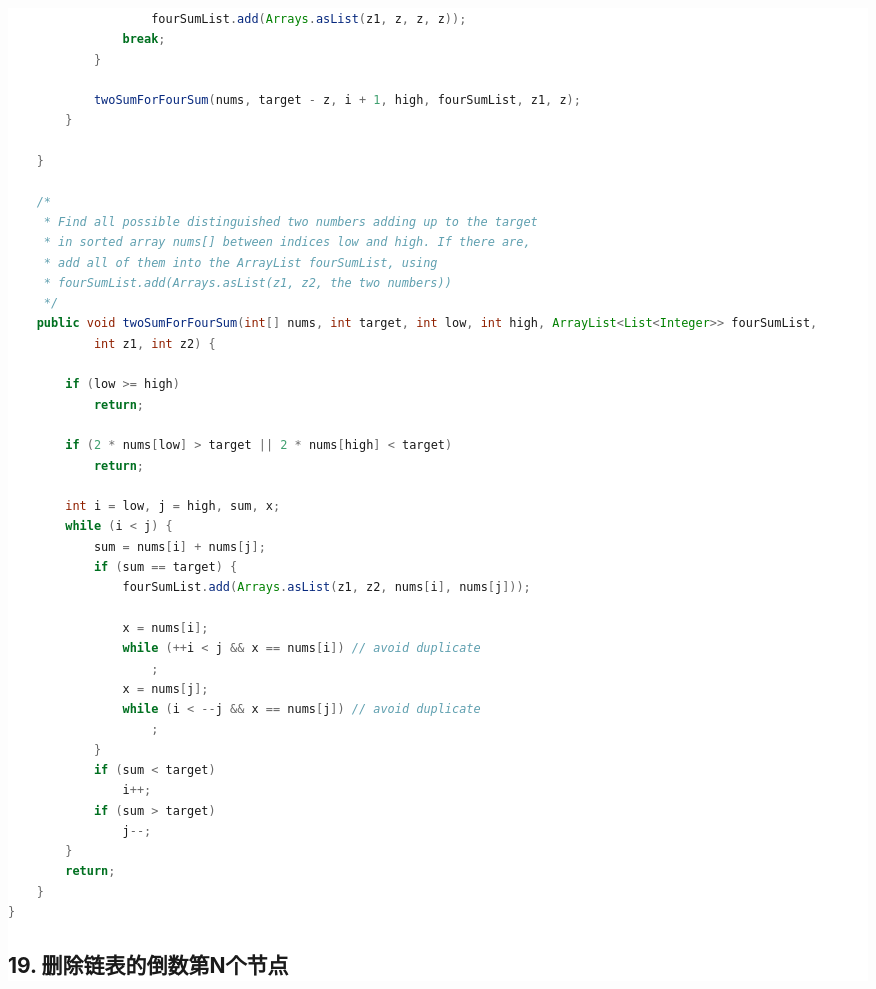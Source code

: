 ```java
					fourSumList.add(Arrays.asList(z1, z, z, z));
				break;
			}

			twoSumForFourSum(nums, target - z, i + 1, high, fourSumList, z1, z);
		}

	}

	/*
	 * Find all possible distinguished two numbers adding up to the target
	 * in sorted array nums[] between indices low and high. If there are,
	 * add all of them into the ArrayList fourSumList, using
	 * fourSumList.add(Arrays.asList(z1, z2, the two numbers))
	 */
	public void twoSumForFourSum(int[] nums, int target, int low, int high, ArrayList<List<Integer>> fourSumList,
			int z1, int z2) {

		if (low >= high)
			return;

		if (2 * nums[low] > target || 2 * nums[high] < target)
			return;

		int i = low, j = high, sum, x;
		while (i < j) {
			sum = nums[i] + nums[j];
			if (sum == target) {
				fourSumList.add(Arrays.asList(z1, z2, nums[i], nums[j]));

				x = nums[i];
				while (++i < j && x == nums[i]) // avoid duplicate
					;
				x = nums[j];
				while (i < --j && x == nums[j]) // avoid duplicate
					;
			}
			if (sum < target)
				i++;
			if (sum > target)
				j--;
		}
		return;
	}
}
```

## 19. 删除链表的倒数第N个节点
